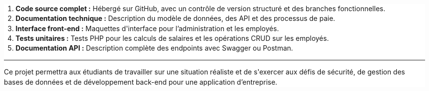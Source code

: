 1. **Code source complet :** Hébergé sur GitHub, avec un contrôle de version structuré et des branches fonctionnelles.
2. **Documentation technique :** Description du modèle de données, des API et des processus de paie.
3. **Interface front-end :** Maquettes d'interface pour l’administration et les employés.
4. **Tests unitaires :** Tests PHP pour les calculs de salaires et les opérations CRUD sur les employés.
5. **Documentation API :** Description complète des endpoints avec Swagger ou Postman.

---

Ce projet permettra aux étudiants de travailler sur une situation réaliste et de s'exercer aux défis de sécurité, de gestion des bases de données et de développement back-end pour une application d’entreprise.
